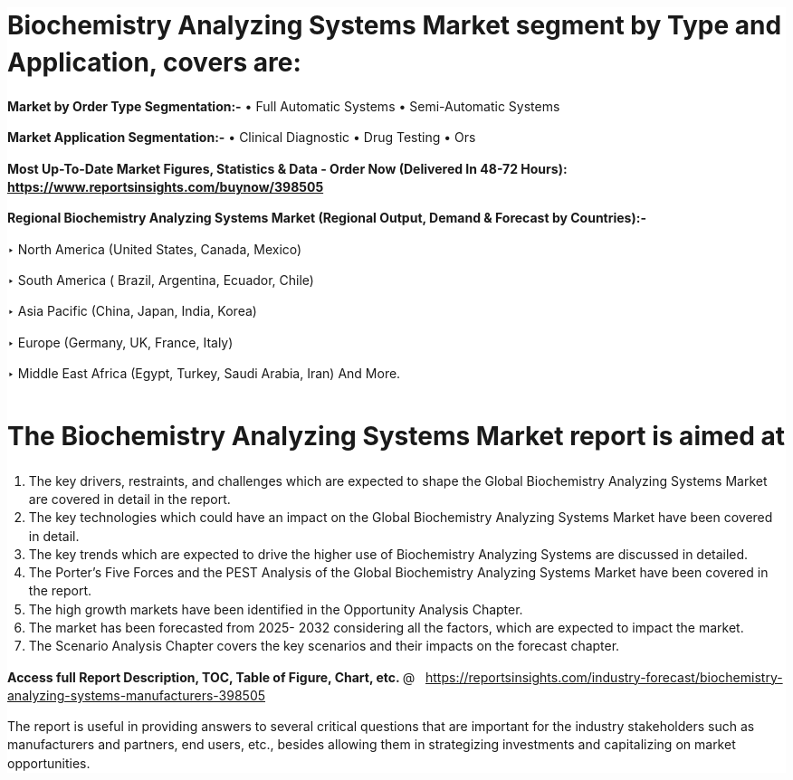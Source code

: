 # <strong>Biochemistry Analyzing Systems Market segment by Type and Application, covers are:</strong>

<strong>Market by Order Type Segmentation:-</strong>
• Full Automatic Systems
• Semi-Automatic Systems

<strong>Market Application Segmentation:-</strong>
• Clinical Diagnostic
• Drug Testing
• Ors

<strong>Most Up-To-Date Market Figures, Statistics & Data - Order Now (Delivered In 48-72 Hours): <a href=https://www.reportsinsights.com/buynow/398505>https://www.reportsinsights.com/buynow/398505</a></strong>

<strong>Regional Biochemistry Analyzing Systems Market (Regional Output, Demand &amp; Forecast by Countries):-</strong>

‣ North America (United States, Canada, Mexico)

‣ South America ( Brazil, Argentina, Ecuador, Chile)

‣ Asia Pacific (China, Japan, India, Korea)

‣ Europe (Germany, UK, France, Italy)

‣ Middle East Africa (Egypt, Turkey, Saudi Arabia, Iran) And More.

# <strong>The Biochemistry Analyzing Systems Market report is aimed at</strong>
<ol>
  <li>The key drivers, restraints, and challenges which are expected to shape the Global Biochemistry Analyzing Systems Market are covered in detail in the report.</li>
  <li>The key technologies which could have an impact on the Global Biochemistry Analyzing Systems Market have been covered in detail.</li>
  <li>The key trends which are expected to drive the higher use of Biochemistry Analyzing Systems are discussed in detailed.</li>
  <li>The Porter’s Five Forces and the PEST Analysis of the Global Biochemistry Analyzing Systems Market have been covered in the report.</li>
  <li>The high growth markets have been identified in the Opportunity Analysis Chapter.</li>
  <li>The market has been forecasted from 2025- 2032 considering all the factors, which are expected to impact the market.</li>
  <li>The Scenario Analysis Chapter covers the key scenarios and their impacts on the forecast chapter.</li>
</ol>
<strong>Access full Report Description, TOC, Table of Figure, Chart, etc. </strong>@   <a href=https://reportsinsights.com/industry-forecast/biochemistry-analyzing-systems-manufacturers-398505>https://reportsinsights.com/industry-forecast/biochemistry-analyzing-systems-manufacturers-398505</a>

The report is useful in providing answers to several critical questions that are important for the industry stakeholders such as manufacturers and partners, end users, etc., besides allowing them in strategizing investments and capitalizing on market opportunities.
